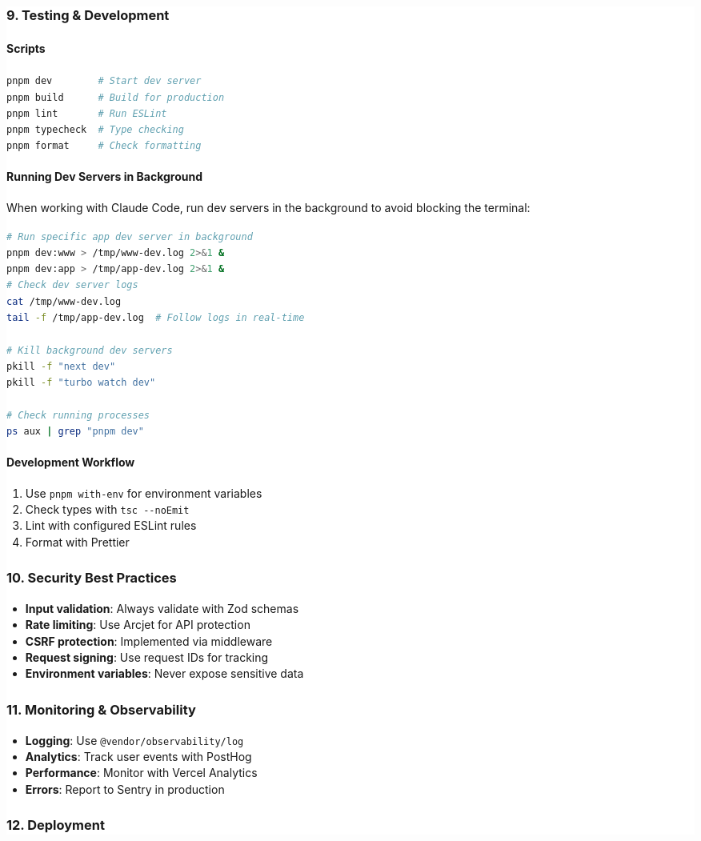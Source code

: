 ### 9. Testing & Development

#### Scripts
```bash
pnpm dev        # Start dev server
pnpm build      # Build for production
pnpm lint       # Run ESLint
pnpm typecheck  # Type checking
pnpm format     # Check formatting
```

#### Running Dev Servers in Background
When working with Claude Code, run dev servers in the background to avoid blocking the terminal:

```bash
# Run specific app dev server in background
pnpm dev:www > /tmp/www-dev.log 2>&1 &
pnpm dev:app > /tmp/app-dev.log 2>&1 &
# Check dev server logs
cat /tmp/www-dev.log
tail -f /tmp/app-dev.log  # Follow logs in real-time

# Kill background dev servers
pkill -f "next dev"
pkill -f "turbo watch dev"

# Check running processes
ps aux | grep "pnpm dev"
```

#### Development Workflow
1. Use `pnpm with-env` for environment variables
2. Check types with `tsc --noEmit`
3. Lint with configured ESLint rules
4. Format with Prettier

### 10. Security Best Practices

- **Input validation**: Always validate with Zod schemas
- **Rate limiting**: Use Arcjet for API protection
- **CSRF protection**: Implemented via middleware
- **Request signing**: Use request IDs for tracking
- **Environment variables**: Never expose sensitive data

### 11. Monitoring & Observability

- **Logging**: Use `@vendor/observability/log`
- **Analytics**: Track user events with PostHog
- **Performance**: Monitor with Vercel Analytics
- **Errors**: Report to Sentry in production

### 12. Deployment
